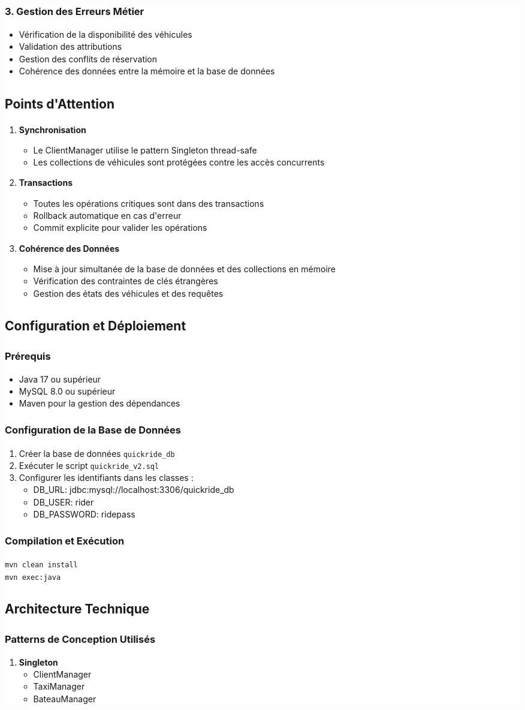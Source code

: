 ### 3. Gestion des Erreurs Métier

- Vérification de la disponibilité des véhicules
- Validation des attributions
- Gestion des conflits de réservation
- Cohérence des données entre la mémoire et la base de données

## Points d'Attention

1. **Synchronisation**
   - Le ClientManager utilise le pattern Singleton thread-safe
   - Les collections de véhicules sont protégées contre les accès concurrents

2. **Transactions**
   - Toutes les opérations critiques sont dans des transactions
   - Rollback automatique en cas d'erreur
   - Commit explicite pour valider les opérations

3. **Cohérence des Données**
   - Mise à jour simultanée de la base de données et des collections en mémoire
   - Vérification des contraintes de clés étrangères
   - Gestion des états des véhicules et des requêtes

## Configuration et Déploiement

### Prérequis
- Java 17 ou supérieur
- MySQL 8.0 ou supérieur
- Maven pour la gestion des dépendances

### Configuration de la Base de Données
1. Créer la base de données `quickride_db`
2. Exécuter le script `quickride_v2.sql`
3. Configurer les identifiants dans les classes :
   - DB_URL: jdbc:mysql://localhost:3306/quickride_db
   - DB_USER: rider
   - DB_PASSWORD: ridepass

### Compilation et Exécution
```bash
mvn clean install
mvn exec:java
```

## Architecture Technique

### Patterns de Conception Utilisés
1. **Singleton**
   - ClientManager
   - TaxiManager
   - BateauManager
